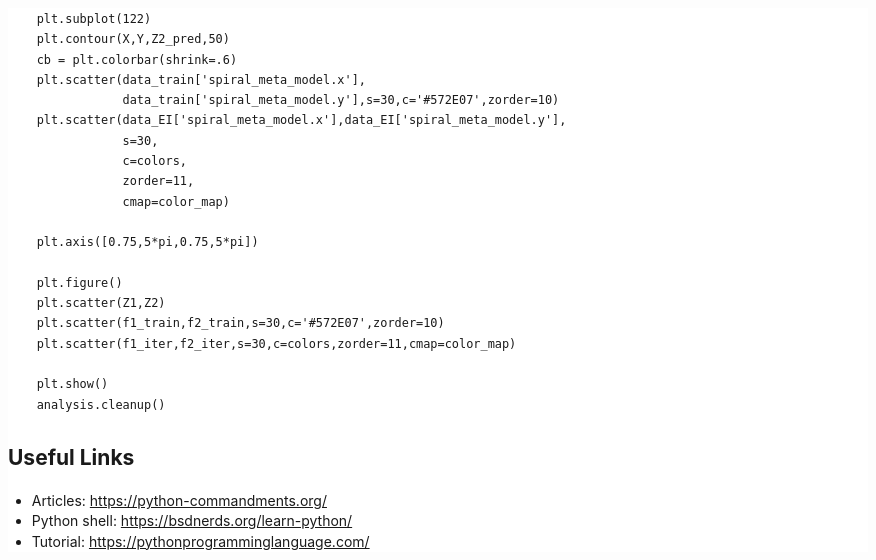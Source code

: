         plt.subplot(122)
        plt.contour(X,Y,Z2_pred,50)
        cb = plt.colorbar(shrink=.6)
        plt.scatter(data_train['spiral_meta_model.x'],
                    data_train['spiral_meta_model.y'],s=30,c='#572E07',zorder=10)
        plt.scatter(data_EI['spiral_meta_model.x'],data_EI['spiral_meta_model.y'],
                    s=30,
                    c=colors,
                    zorder=11,
                    cmap=color_map)
    
        plt.axis([0.75,5*pi,0.75,5*pi])
        
        plt.figure()
        plt.scatter(Z1,Z2)
        plt.scatter(f1_train,f2_train,s=30,c='#572E07',zorder=10)
        plt.scatter(f1_iter,f2_iter,s=30,c=colors,zorder=11,cmap=color_map)
        
        plt.show()
        analysis.cleanup()
        

## Useful Links

- Articles: https://python-commandments.org/
- Python shell: https://bsdnerds.org/learn-python/
- Tutorial: https://pythonprogramminglanguage.com/
